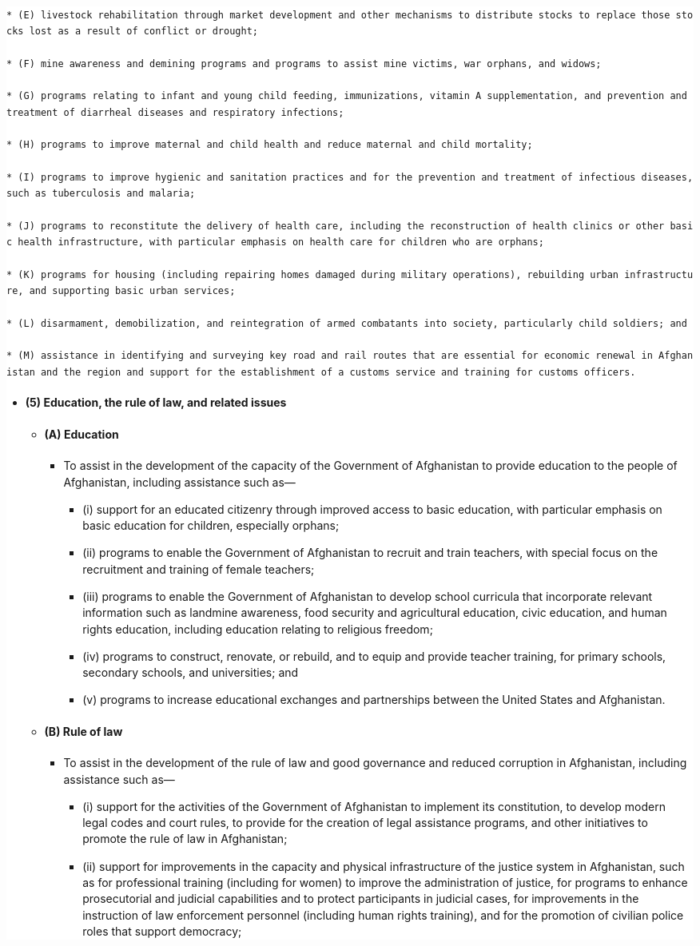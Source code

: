     * (E) livestock rehabilitation through market development and other mechanisms to distribute stocks to replace those stocks lost as a result of conflict or drought;

    * (F) mine awareness and demining programs and programs to assist mine victims, war orphans, and widows;

    * (G) programs relating to infant and young child feeding, immunizations, vitamin A supplementation, and prevention and treatment of diarrheal diseases and respiratory infections;

    * (H) programs to improve maternal and child health and reduce maternal and child mortality;

    * (I) programs to improve hygienic and sanitation practices and for the prevention and treatment of infectious diseases, such as tuberculosis and malaria;

    * (J) programs to reconstitute the delivery of health care, including the reconstruction of health clinics or other basic health infrastructure, with particular emphasis on health care for children who are orphans;

    * (K) programs for housing (including repairing homes damaged during military operations), rebuilding urban infrastructure, and supporting basic urban services;

    * (L) disarmament, demobilization, and reintegration of armed combatants into society, particularly child soldiers; and

    * (M) assistance in identifying and surveying key road and rail routes that are essential for economic renewal in Afghanistan and the region and support for the establishment of a customs service and training for customs officers.

* #### (5) Education, the rule of law, and related issues
  * #### (A) Education
    * To assist in the development of the capacity of the Government of Afghanistan to provide education to the people of Afghanistan, including assistance such as—

      * (i) support for an educated citizenry through improved access to basic education, with particular emphasis on basic education for children, especially orphans;

      * (ii) programs to enable the Government of Afghanistan to recruit and train teachers, with special focus on the recruitment and training of female teachers;

      * (iii) programs to enable the Government of Afghanistan to develop school curricula that incorporate relevant information such as landmine awareness, food security and agricultural education, civic education, and human rights education, including education relating to religious freedom;

      * (iv) programs to construct, renovate, or rebuild, and to equip and provide teacher training, for primary schools, secondary schools, and universities; and

      * (v) programs to increase educational exchanges and partnerships between the United States and Afghanistan.

  * #### (B) Rule of law
    * To assist in the development of the rule of law and good governance and reduced corruption in Afghanistan, including assistance such as—

      * (i) support for the activities of the Government of Afghanistan to implement its constitution, to develop modern legal codes and court rules, to provide for the creation of legal assistance programs, and other initiatives to promote the rule of law in Afghanistan;

      * (ii) support for improvements in the capacity and physical infrastructure of the justice system in Afghanistan, such as for professional training (including for women) to improve the administration of justice, for programs to enhance prosecutorial and judicial capabilities and to protect participants in judicial cases, for improvements in the instruction of law enforcement personnel (including human rights training), and for the promotion of civilian police roles that support democracy;
